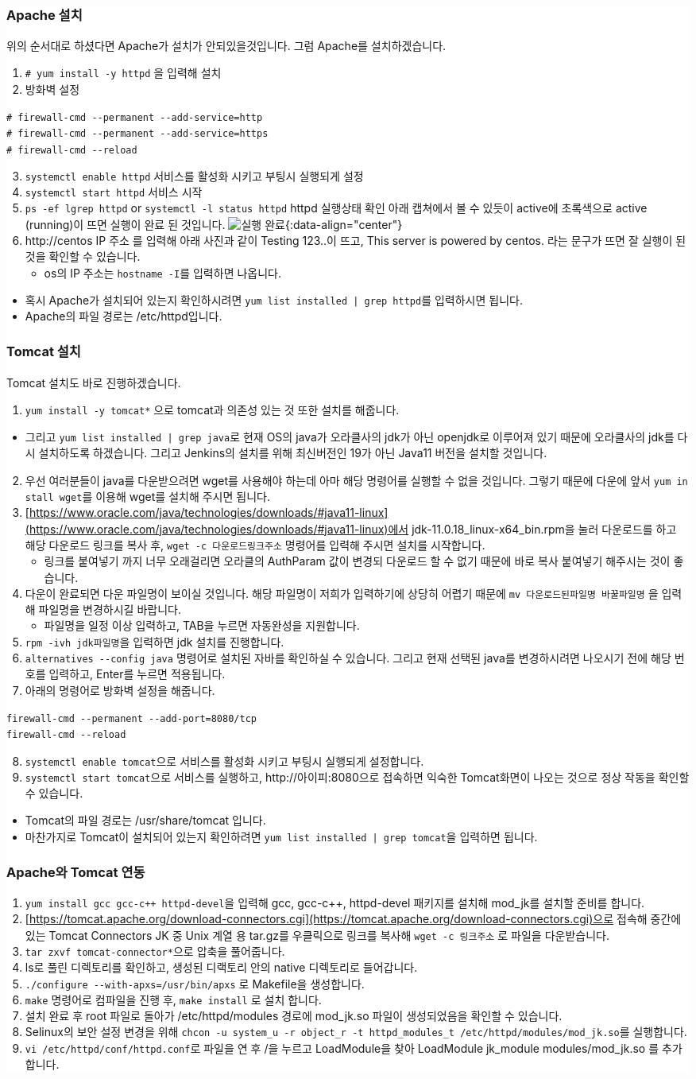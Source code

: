 ### Apache 설치
위의 순서대로 하셨다면 Apache가 설치가 안되있을것입니다. 그럼 Apache를 설치하겠습니다.
1. `# yum install -y httpd` 을 입력해 설치
2. 방화벽 설정
```linux
# firewall-cmd --permanent --add-service=http
# firewall-cmd --permanent --add-service=https
# firewall-cmd --reload
```
3. `systemctl enable httpd` 서비스를 활성화 시키고 부팅시 실행되게 설정
4. `systemctl start httpd` 서비스 시작
5. `ps -ef lgrep httpd` or `systemctl -l status httpd` httpd 실행상태 확인 아래 캡쳐에서 볼 수 있듯이 active에 초록색으로 active (running)이 뜨면 실행이 완료 된 것입니다.
![실행 완료](:/linux/centos/1/status.avif){:data-align="center"}
6. http://centos IP 주소 를 입력해 아래 사진과 같이 Testing 123..이 뜨고, This server is powered by centos. 라는 문구가 뜨면 잘 실행이 된 것을 확인할 수 있습니다.
    - os의 IP 주소는 `hostname -I`를 입력하면 나옵니다.
- 혹시 Apache가 설치되어 있는지 확인하시려면 `yum list installed | grep httpd`를 입력하시면 됩니다.
- Apache의 파일 경로는 /etc/httpd입니다.

### Tomcat 설치
Tomcat 설치도 바로 진행하겠습니다.
1. `yum install -y tomcat*` 으로 tomcat과 의존성 있는 것 또한 설치를 해줍니다.
- 그리고 `yum list installed | grep java`로 현재 OS의 java가 오라클사의 jdk가 아닌 openjdk로 이루어져 있기 때문에 오라클사의 jdk를 다시 설치하도록 하겠습니다. 그리고 Jenkins의 설치를 위해 최신버전인 19가 아닌 Java11 버전을 설치할 것입니다.
2. 우선 여러분들이 java를 다운받으려면 wget를 사용해야 하는데 아마 해당 명령어를 실행할 수 없을 것입니다. 그렇기 때문에 다운에 앞서 `yum install wget`를 이용해 wget를 설치해 주시면 됩니다.
3. [https://www.oracle.com/java/technologies/downloads/#java11-linux](https://www.oracle.com/java/technologies/downloads/#java11-linux)에서 jdk-11.0.18_linux-x64_bin.rpm을 눌러 다운로드를 하고 해당 다운로드 링크를 복사 후, `wget -c 다운로드링크주소` 명령어를 입력해 주시면 설치를 시작합니다.
    - 링크를 붙여넣기 까지 너무 오래걸리면 오라클의 AuthParam 값이 변경되 다운로드 할 수 없기 때문에 바로 복사 붙여넣기 해주시는 것이 좋습니다.
4. 다운이 완료되면 다운 파일명이 보이실 것입니다. 해당 파일명이 저희가 입력하기에 상당히 어렵기 때문에 `mv 다운로드된파일명 바꿀파일명` 을 입력해 파일명을 변경하시길 바랍니다.
    - 파일명을 일정 이상 입력하고, TAB을 누르면 자동완성을 지원합니다.
5. `rpm -ivh jdk파일명`을 입력하면 jdk 설치를 진행합니다.
6. `alternatives --config java` 명령어로 설치된 자바를 확인하실 수 있습니다. 그리고 현재 선택된 java를 변경하시려면 나오시기 전에 해당 번호를 입력하고, Enter를 누르면 적용됩니다.
7. 아래의 명령어로 방화벽 설정을 해줍니다.
```linux
firewall-cmd --permanent --add-port=8080/tcp
firewall-cmd --reload
```
8. `systemctl enable tomcat`으로 서비스를 활성화 시키고 부팅시 실행되게 설정합니다.
9. `systemctl start tomcat`으로 서비스를 실행하고, http://아이피:8080으로 접속하면 익숙한 Tomcat화면이 나오는 것으로 정상 작동을 확인할 수 있습니다.
- Tomcat의 파일 경로는 /usr/share/tomcat 입니다.
- 마찬가지로 Tomcat이 설치되어 있는지 확인하려면 `yum list installed | grep tomcat`을 입력하면 됩니다.

### Apache와 Tomcat 연동
1. `yum install gcc gcc-c++ httpd-devel`을 입력해 gcc, gcc-c++, httpd-devel 패키지를 설치해 mod_jk를 설치할 준비를 합니다.
2. [https://tomcat.apache.org/download-connectors.cgi](https://tomcat.apache.org/download-connectors.cgi)으로 접속해 중간에 있는 Tomcat Connectors JK 중 Unix 계열 용 tar.gz를 우클릭으로 링크를 복사해 `wget -c 링크주소` 로 파일을 다운받습니다.
3. `tar zxvf tomcat-connector*`으로 압축을 풀어줍니다.
4. ls로 풀린 디렉토리를 확인하고, 생성된 디랙토리 안의 native 디렉토리로 들어갑니다.
5. `./configure --with-apxs=/usr/bin/apxs` 로 Makefile을 생성합니다.
6. `make` 명령어로 컴파일을 진행 후, `make install` 로 설치 합니다.
7. 설치 완료 후 root 파일로 돌아가 /etc/httpd/modules 경로에 mod_jk.so 파일이 생성되었음을 확인할 수 있습니다.
8. Selinux의 보안 설정 변경을 위해 `chcon -u system_u -r object_r -t httpd_modules_t /etc/httpd/modules/mod_jk.so`를 실행합니다.
9. `vi /etc/httpd/conf/httpd.conf`로 파일을 연 후 /을 누르고 LoadModule을 찾아 LoadModule jk_module modules/mod_jk.so 를 추가합니다.